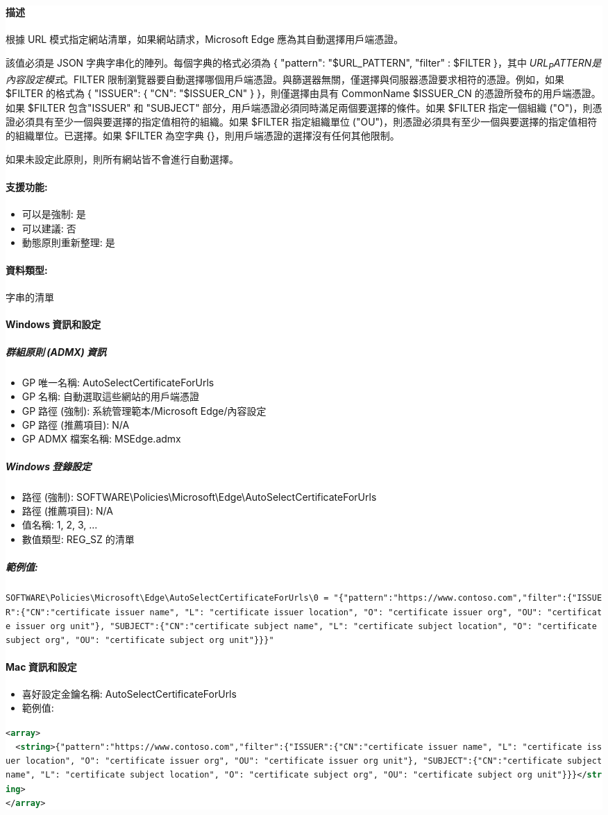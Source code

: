   #### 描述
  根據 URL 模式指定網站清單，如果網站請求，Microsoft Edge 應為其自動選擇用戶端憑證。

該值必須是 JSON 字典字串化的陣列。每個字典的格式必須為 { "pattern": "$URL_PATTERN", "filter" : $FILTER }，其中 $URL_PATTERN 是內容設定模式。$FILTER 限制瀏覽器要自動選擇哪個用戶端憑證。與篩選器無關，僅選擇與伺服器憑證要求相符的憑證。例如，如果 $FILTER 的格式為 { "ISSUER": { "CN": "$ISSUER_CN" } }，則僅選擇由具有 CommonName $ISSUER_CN 的憑證所發布的用戶端憑證。如果 $FILTER 包含"ISSUER" 和 "SUBJECT" 部分，用戶端憑證必須同時滿足兩個要選擇的條件。如果 $FILTER 指定一個組織 ("O")，則憑證必須具有至少一個與要選擇的指定值相符的組織。如果 $FILTER 指定組織單位 ("OU")，則憑證必須具有至少一個與要選擇的指定值相符的組織單位。已選擇。如果 $FILTER 為空字典 {}，則用戶端憑證的選擇沒有任何其他限制。

如果未設定此原則，則所有網站皆不會進行自動選擇。

  #### 支援功能:
  - 可以是強制: 是
  - 可以建議: 否
  - 動態原則重新整理: 是

  #### 資料類型:
  字串的清單

  #### Windows 資訊和設定
  ##### 群組原則 (ADMX) 資訊
  - GP 唯一名稱: AutoSelectCertificateForUrls
  - GP 名稱: 自動選取這些網站的用戶端憑證
  - GP 路徑 (強制): 系統管理範本/Microsoft Edge/內容設定
  - GP 路徑 (推薦項目): N/A
  - GP ADMX 檔案名稱: MSEdge.admx
  ##### Windows 登錄設定
  - 路徑 (強制): SOFTWARE\Policies\Microsoft\Edge\AutoSelectCertificateForUrls
  - 路徑 (推薦項目): N/A
  - 值名稱: 1, 2, 3, ...
  - 數值類型: REG_SZ 的清單
  ##### 範例值:
```
SOFTWARE\Policies\Microsoft\Edge\AutoSelectCertificateForUrls\0 = "{"pattern":"https://www.contoso.com","filter":{"ISSUER":{"CN":"certificate issuer name", "L": "certificate issuer location", "O": "certificate issuer org", "OU": "certificate issuer org unit"}, "SUBJECT":{"CN":"certificate subject name", "L": "certificate subject location", "O": "certificate subject org", "OU": "certificate subject org unit"}}}"

```


  #### Mac 資訊和設定
  - 喜好設定金鑰名稱: AutoSelectCertificateForUrls
  - 範例值:
``` xml
<array>
  <string>{"pattern":"https://www.contoso.com","filter":{"ISSUER":{"CN":"certificate issuer name", "L": "certificate issuer location", "O": "certificate issuer org", "OU": "certificate issuer org unit"}, "SUBJECT":{"CN":"certificate subject name", "L": "certificate subject location", "O": "certificate subject org", "OU": "certificate subject org unit"}}}</string>
</array>
```
  